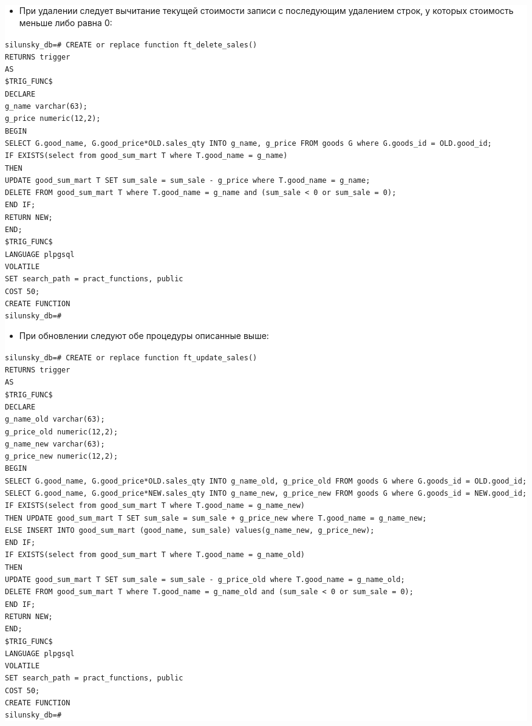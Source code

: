 - При удалении следует вычитание текущей стоимости записи с последующим удалением строк, у которых стоимость меньше либо равна 0:

```
silunsky_db=# CREATE or replace function ft_delete_sales()
RETURNS trigger
AS
$TRIG_FUNC$
DECLARE
g_name varchar(63);
g_price numeric(12,2);
BEGIN
SELECT G.good_name, G.good_price*OLD.sales_qty INTO g_name, g_price FROM goods G where G.goods_id = OLD.good_id;
IF EXISTS(select from good_sum_mart T where T.good_name = g_name)
THEN 
UPDATE good_sum_mart T SET sum_sale = sum_sale - g_price where T.good_name = g_name;
DELETE FROM good_sum_mart T where T.good_name = g_name and (sum_sale < 0 or sum_sale = 0);
END IF;
RETURN NEW;
END;
$TRIG_FUNC$
LANGUAGE plpgsql
VOLATILE
SET search_path = pract_functions, public
COST 50;
CREATE FUNCTION
silunsky_db=# 
```

- При обновлении следуют обе процедуры описанные выше:

``` 
silunsky_db=# CREATE or replace function ft_update_sales()
RETURNS trigger
AS
$TRIG_FUNC$
DECLARE
g_name_old varchar(63);
g_price_old numeric(12,2);
g_name_new varchar(63);
g_price_new numeric(12,2);
BEGIN
SELECT G.good_name, G.good_price*OLD.sales_qty INTO g_name_old, g_price_old FROM goods G where G.goods_id = OLD.good_id;
SELECT G.good_name, G.good_price*NEW.sales_qty INTO g_name_new, g_price_new FROM goods G where G.goods_id = NEW.good_id;
IF EXISTS(select from good_sum_mart T where T.good_name = g_name_new)
THEN UPDATE good_sum_mart T SET sum_sale = sum_sale + g_price_new where T.good_name = g_name_new;
ELSE INSERT INTO good_sum_mart (good_name, sum_sale) values(g_name_new, g_price_new);
END IF;
IF EXISTS(select from good_sum_mart T where T.good_name = g_name_old)
THEN 
UPDATE good_sum_mart T SET sum_sale = sum_sale - g_price_old where T.good_name = g_name_old;
DELETE FROM good_sum_mart T where T.good_name = g_name_old and (sum_sale < 0 or sum_sale = 0);
END IF;
RETURN NEW;
END;
$TRIG_FUNC$
LANGUAGE plpgsql
VOLATILE
SET search_path = pract_functions, public
COST 50;
CREATE FUNCTION
silunsky_db=# 
```